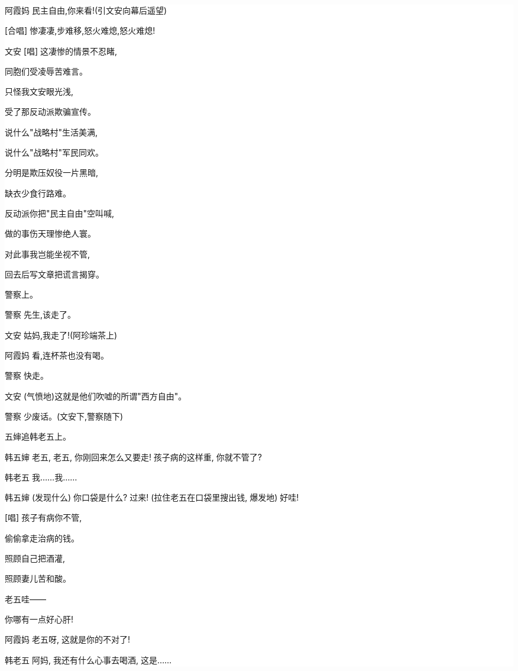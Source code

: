 阿霞妈 民主自由,你来看!(引文安向幕后遥望)

[合唱] 惨凄凄,步难移,怒火难熄,怒火难熄!

文安 [唱] 这凄惨的情景不忍睹,

同胞们受凌辱苦难言。

只怪我文安眼光浅,

受了那反动派欺骗宣传。

说什么"战略村"生活美满,

说什么"战略村"军民同欢。

分明是欺压奴役一片黑暗,

缺衣少食行路难。

反动派你把"民主自由"空叫喊,

做的事伤天理惨绝人寰。

对此事我岂能坐视不管,

回去后写文章把谎言揭穿。

警察上。

警察 先生,该走了。

文安 姑妈,我走了!(阿珍端茶上)

阿霞妈 看,连杯茶也没有喝。

警察 快走。

文安 (气愤地)这就是他们吹嘘的所谓"西方自由"。

警察 少废话。(文安下,警察随下)

五婶追韩老五上。

韩五婶 老五, 老五, 你刚回来怎么又要走! 孩子病的这样重, 你就不管了?

韩老五 我……我……

韩五婶 (发现什么) 你口袋是什么? 过来! (拉住老五在口袋里搜出钱, 爆发地) 好哇!

[唱] 孩子有病你不管,

偷偷拿走治病的钱。

照顾自己把酒灌,

照顾妻儿苦和酸。

老五哇——

你哪有一点好心肝!

阿霞妈 老五呀, 这就是你的不对了!

韩老五 阿妈, 我还有什么心事去喝酒, 这是……
